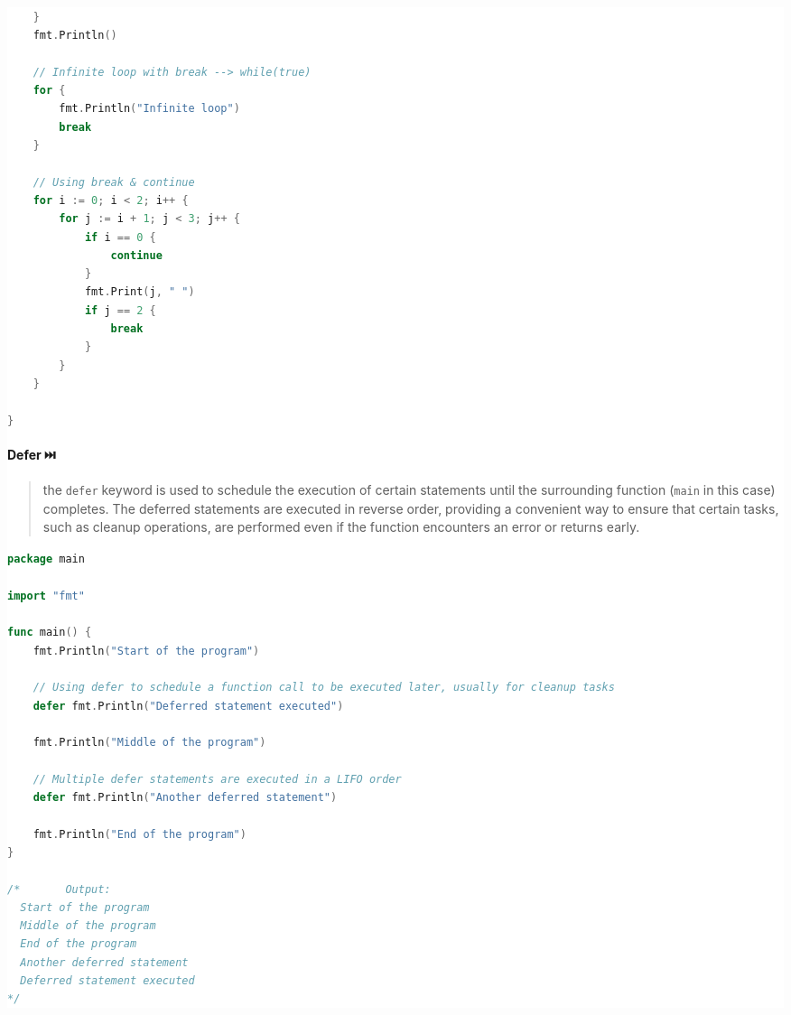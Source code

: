 ```go
    }
    fmt.Println()

    // Infinite loop with break --> while(true)
    for {
        fmt.Println("Infinite loop")
        break
    }

    // Using break & continue
    for i := 0; i < 2; i++ {
        for j := i + 1; j < 3; j++ {
            if i == 0 {
                continue
            }
            fmt.Print(j, " ")
            if j == 2 {
                break 
            }
        }
    }

}
```

#### Defer ⏭️
> the `defer` keyword is used to schedule the execution of certain statements until the surrounding function (`main` in this case) completes. The deferred statements are executed in reverse order, providing a convenient way to ensure that certain tasks, such as cleanup operations, are performed even if the function encounters an error or returns early.

```go
package main

import "fmt"

func main() {
    fmt.Println("Start of the program")

    // Using defer to schedule a function call to be executed later, usually for cleanup tasks
    defer fmt.Println("Deferred statement executed")

    fmt.Println("Middle of the program")

    // Multiple defer statements are executed in a LIFO order
    defer fmt.Println("Another deferred statement")

    fmt.Println("End of the program")
}

/*       Output:
  Start of the program
  Middle of the program
  End of the program
  Another deferred statement
  Deferred statement executed
*/
```

